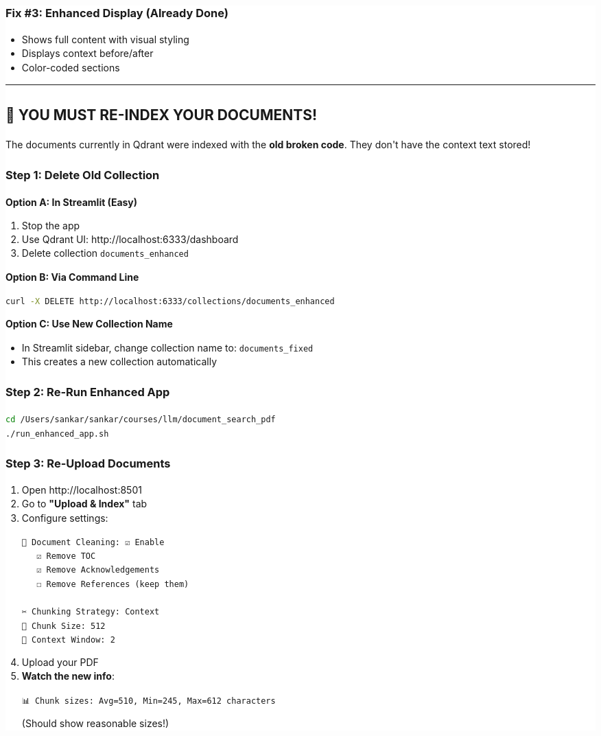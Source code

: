 ### Fix #3: Enhanced Display (Already Done)
- Shows full content with visual styling
- Displays context before/after
- Color-coded sections

---

## 🔄 YOU MUST RE-INDEX YOUR DOCUMENTS!

The documents currently in Qdrant were indexed with the **old broken code**. They don't have the context text stored!

### Step 1: Delete Old Collection

**Option A: In Streamlit (Easy)**
1. Stop the app
2. Use Qdrant UI: http://localhost:6333/dashboard
3. Delete collection `documents_enhanced`

**Option B: Via Command Line**
```bash
curl -X DELETE http://localhost:6333/collections/documents_enhanced
```

**Option C: Use New Collection Name**
- In Streamlit sidebar, change collection name to: `documents_fixed`
- This creates a new collection automatically

### Step 2: Re-Run Enhanced App
```bash
cd /Users/sankar/sankar/courses/llm/document_search_pdf
./run_enhanced_app.sh
```

### Step 3: Re-Upload Documents
1. Open http://localhost:8501
2. Go to **"Upload & Index"** tab
3. Configure settings:
   ```
   🧹 Document Cleaning: ☑ Enable
      ☑ Remove TOC
      ☑ Remove Acknowledgements
      ☐ Remove References (keep them)
   
   ✂️ Chunking Strategy: Context
   📏 Chunk Size: 512
   🔢 Context Window: 2
   ```
4. Upload your PDF
5. **Watch the new info**: 
   ```
   📊 Chunk sizes: Avg=510, Min=245, Max=612 characters
   ```
   (Should show reasonable sizes!)
